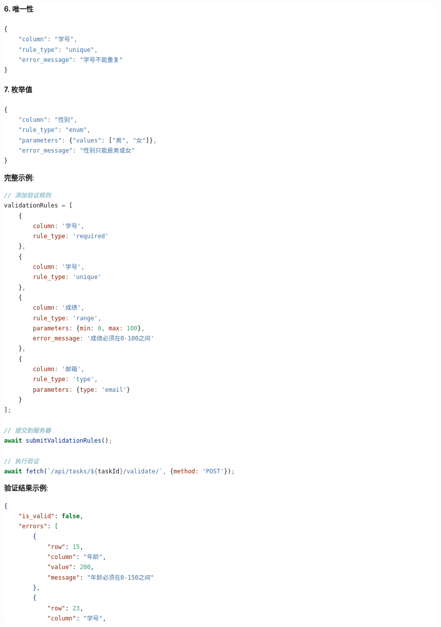#### 6. 唯一性
```javascript
{
    "column": "学号",
    "rule_type": "unique",
    "error_message": "学号不能重复"
}
```

#### 7. 枚举值
```javascript
{
    "column": "性别",
    "rule_type": "enum",
    "parameters": {"values": ["男", "女"]},
    "error_message": "性别只能是男或女"
}
```

**完整示例**:
```javascript
// 添加验证规则
validationRules = [
    {
        column: '学号',
        rule_type: 'required'
    },
    {
        column: '学号',
        rule_type: 'unique'
    },
    {
        column: '成绩',
        rule_type: 'range',
        parameters: {min: 0, max: 100},
        error_message: '成绩必须在0-100之间'
    },
    {
        column: '邮箱',
        rule_type: 'type',
        parameters: {type: 'email'}
    }
];

// 提交到服务器
await submitValidationRules();

// 执行验证
await fetch(`/api/tasks/${taskId}/validate/`, {method: 'POST'});
```

**验证结果示例**:
```json
{
    "is_valid": false,
    "errors": [
        {
            "row": 15,
            "column": "年龄",
            "value": 200,
            "message": "年龄必须在0-150之间"
        },
        {
            "row": 23,
            "column": "学号",
```